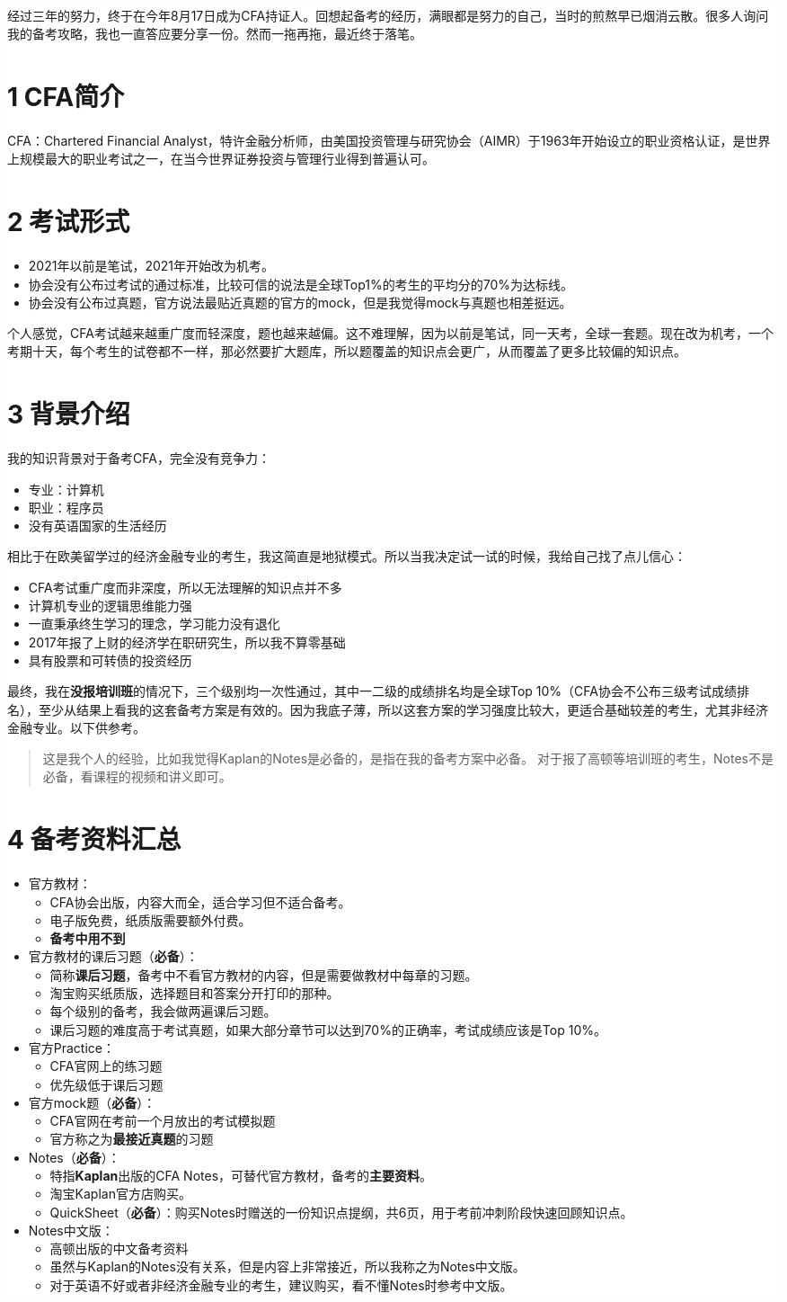 经过三年的努力，终于在今年8月17日成为CFA持证人。回想起备考的经历，满眼都是努力的自己，当时的煎熬早已烟消云散。很多人询问我的备考攻略，我也一直答应要分享一份。然而一拖再拖，最近终于落笔。

# 1 CFA简介

CFA：Chartered Financial Analyst，特许金融分析师，由美国投资管理与研究协会（AIMR）于1963年开始设立的职业资格认证，是世界上规模最大的职业考试之一，在当今世界证券投资与管理行业得到普遍认可。

# 2 考试形式

- 2021年以前是笔试，2021年开始改为机考。
- 协会没有公布过考试的通过标准，比较可信的说法是全球Top1%的考生的平均分的70%为达标线。
- 协会没有公布过真题，官方说法最贴近真题的官方的mock，但是我觉得mock与真题也相差挺远。

个人感觉，CFA考试越来越重广度而轻深度，题也越来越偏。这不难理解，因为以前是笔试，同一天考，全球一套题。现在改为机考，一个考期十天，每个考生的试卷都不一样，那必然要扩大题库，所以题覆盖的知识点会更广，从而覆盖了更多比较偏的知识点。

# 3 背景介绍

我的知识背景对于备考CFA，完全没有竞争力：

- 专业：计算机
- 职业：程序员
- 没有英语国家的生活经历

相比于在欧美留学过的经济金融专业的考生，我这简直是地狱模式。所以当我决定试一试的时候，我给自己找了点儿信心：

- CFA考试重广度而非深度，所以无法理解的知识点并不多
- 计算机专业的逻辑思维能力强
- 一直秉承终生学习的理念，学习能力没有退化
- 2017年报了上财的经济学在职研究生，所以我不算零基础
- 具有股票和可转债的投资经历

最终，我在**没报培训班**的情况下，三个级别均一次性通过，其中一二级的成绩排名均是全球Top 10%（CFA协会不公布三级考试成绩排名），至少从结果上看我的这套备考方案是有效的。因为我底子薄，所以这套方案的学习强度比较大，更适合基础较差的考生，尤其非经济金融专业。以下供参考。

> 这是我个人的经验，比如我觉得Kaplan的Notes是必备的，是指在我的备考方案中必备。
> 对于报了高顿等培训班的考生，Notes不是必备，看课程的视频和讲义即可。

# 4 备考资料汇总

- 官方教材：
  - CFA协会出版，内容大而全，适合学习但不适合备考。
  - 电子版免费，纸质版需要额外付费。
  - **备考中用不到**
- 官方教材的课后习题（**必备**）：
  - 简称**课后习题**，备考中不看官方教材的内容，但是需要做教材中每章的习题。
  - 淘宝购买纸质版，选择题目和答案分开打印的那种。
  - 每个级别的备考，我会做两遍课后习题。
  - 课后习题的难度高于考试真题，如果大部分章节可以达到70%的正确率，考试成绩应该是Top 10%。
- 官方Practice：
  - CFA官网上的练习题
  - 优先级低于课后习题
- 官方mock题（**必备**）：
  - CFA官网在考前一个月放出的考试模拟题
  - 官方称之为**最接近真题**的习题
- Notes（**必备**）：
  - 特指**Kaplan**出版的CFA Notes，可替代官方教材，备考的**主要资料**。
  - 淘宝Kaplan官方店购买。
  - QuickSheet（**必备**）：购买Notes时赠送的一份知识点提纲，共6页，用于考前冲刺阶段快速回顾知识点。
- Notes中文版：
  - 高顿出版的中文备考资料
  - 虽然与Kaplan的Notes没有关系，但是内容上非常接近，所以我称之为Notes中文版。
  - 对于英语不好或者非经济金融专业的考生，建议购买，看不懂Notes时参考中文版。